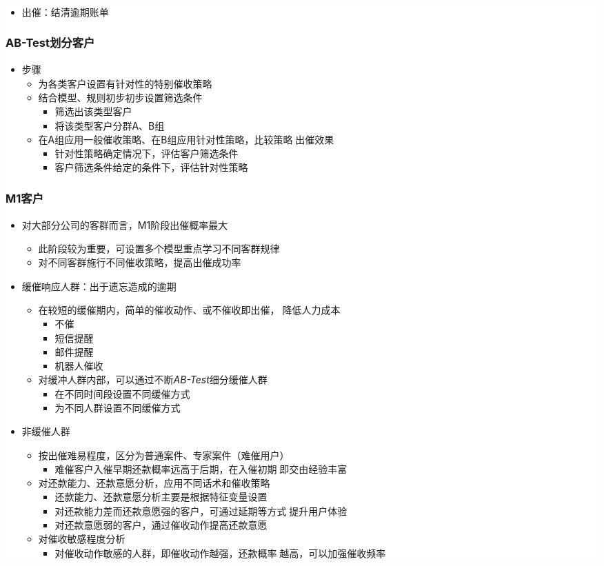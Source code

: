 -	出催：结清逾期账单

###	AB-Test划分客户

-	步骤
	-	为各类客户设置有针对性的特别催收策略
	-	结合模型、规则初步初步设置筛选条件
		-	筛选出该类型客户
		-	将该类型客户分群A、B组
	-	在A组应用一般催收策略、在B组应用针对性策略，比较策略
		出催效果
		-	针对性策略确定情况下，评估客户筛选条件
		-	客户筛选条件给定的条件下，评估针对性策略

###	M1客户

-	对大部分公司的客群而言，M1阶段出催概率最大
	-	此阶段较为重要，可设置多个模型重点学习不同客群规律
	-	对不同客群施行不同催收策略，提高出催成功率

-	缓催响应人群：出于遗忘造成的逾期
	-	在较短的缓催期内，简单的催收动作、或不催收即出催，
		降低人力成本
		-	不催
		-	短信提醒
		-	邮件提醒
		-	机器人催收
	-	对缓冲人群内部，可以通过不断*AB-Test*细分缓催人群
		-	在不同时间段设置不同缓催方式
		-	为不同人群设置不同缓催方式

-	非缓催人群
	-	按出催难易程度，区分为普通案件、专家案件（难催用户）
		-	难催客户入催早期还款概率远高于后期，在入催初期
			即交由经验丰富
	-	对还款能力、还款意愿分析，应用不同话术和催收策略
		-	还款能力、还款意愿分析主要是根据特征变量设置
		-	对还款能力差而还款意愿强的客户，可通过延期等方式
			提升用户体验
		-	对还款意愿弱的客户，通过催收动作提高还款意愿
	-	对催收敏感程度分析
		-	对催收动作敏感的人群，即催收动作越强，还款概率
			越高，可以加强催收频率
